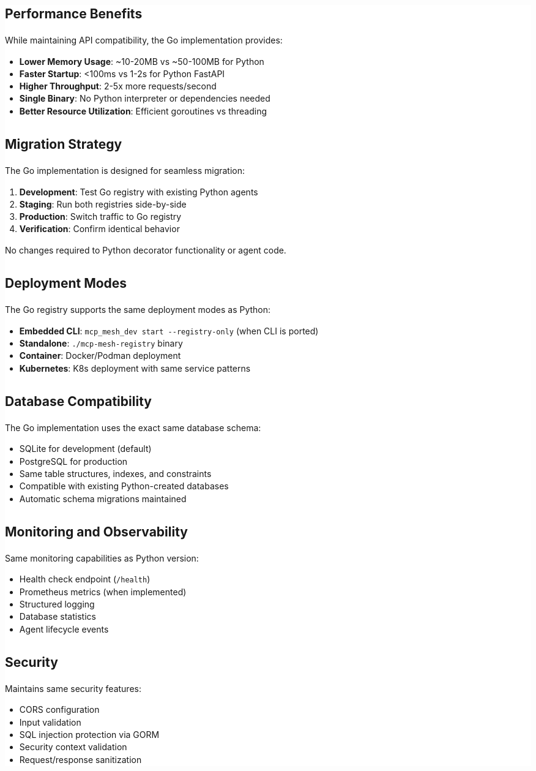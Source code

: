 ## Performance Benefits

While maintaining API compatibility, the Go implementation provides:

- **Lower Memory Usage**: ~10-20MB vs ~50-100MB for Python
- **Faster Startup**: <100ms vs 1-2s for Python FastAPI
- **Higher Throughput**: 2-5x more requests/second
- **Single Binary**: No Python interpreter or dependencies needed
- **Better Resource Utilization**: Efficient goroutines vs threading

## Migration Strategy

The Go implementation is designed for seamless migration:

1. **Development**: Test Go registry with existing Python agents
2. **Staging**: Run both registries side-by-side
3. **Production**: Switch traffic to Go registry
4. **Verification**: Confirm identical behavior

No changes required to Python decorator functionality or agent code.

## Deployment Modes

The Go registry supports the same deployment modes as Python:

- **Embedded CLI**: `mcp_mesh_dev start --registry-only` (when CLI is ported)
- **Standalone**: `./mcp-mesh-registry` binary
- **Container**: Docker/Podman deployment
- **Kubernetes**: K8s deployment with same service patterns

## Database Compatibility

The Go implementation uses the exact same database schema:

- SQLite for development (default)
- PostgreSQL for production
- Same table structures, indexes, and constraints
- Compatible with existing Python-created databases
- Automatic schema migrations maintained

## Monitoring and Observability

Same monitoring capabilities as Python version:

- Health check endpoint (`/health`)
- Prometheus metrics (when implemented)
- Structured logging
- Database statistics
- Agent lifecycle events

## Security

Maintains same security features:

- CORS configuration
- Input validation
- SQL injection protection via GORM
- Security context validation
- Request/response sanitization
